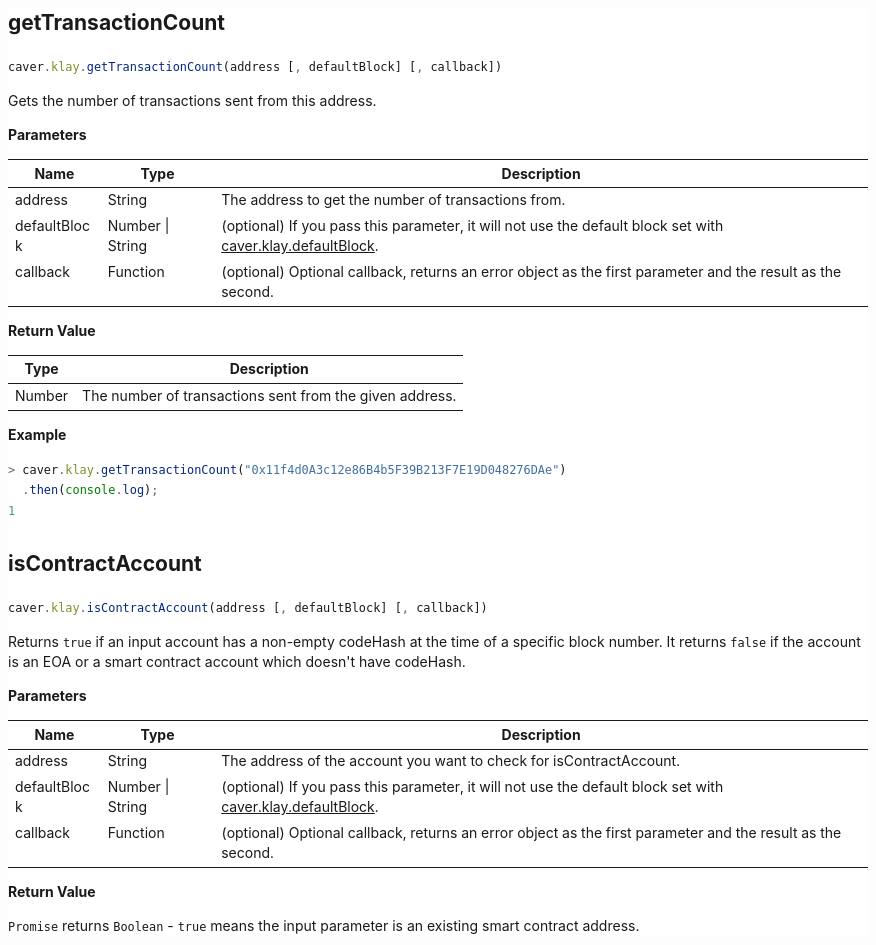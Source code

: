 ## getTransactionCount

```javascript
caver.klay.getTransactionCount(address [, defaultBlock] [, callback])
```

Gets the number of transactions sent from this address.

**Parameters**

| Name         | Type                 | Description                                                                                                                           |
| ------------ | -------------------- | ------------------------------------------------------------------------------------------------------------------------------------- |
| address      | String               | The address to get the number of transactions from.                                                                                   |
| defaultBlock | Number &#124; String | (optional) If you pass this parameter, it will not use the default block set with [caver.klay.defaultBlock](./block.md#defaultblock). |
| callback     | Function             | (optional) Optional callback, returns an error object as the first parameter and the result as the second.                            |


**Return Value**

| Type   | Description                                             |
| ------ | ------------------------------------------------------- |
| Number | The number of transactions sent from the given address. |


**Example**

```javascript
> caver.klay.getTransactionCount("0x11f4d0A3c12e86B4b5F39B213F7E19D048276DAe")
  .then(console.log);
1
```

## isContractAccount

```javascript
caver.klay.isContractAccount(address [, defaultBlock] [, callback])
```

Returns `true` if an input account has a non-empty codeHash at the time of a specific block number. It returns `false` if the account is an EOA or a smart contract account which doesn't have codeHash.

**Parameters**

| Name         | Type                 | Description                                                                                                                           |
| ------------ | -------------------- | ------------------------------------------------------------------------------------------------------------------------------------- |
| address      | String               | The address of the account you want to check for isContractAccount.                                                                   |
| defaultBlock | Number &#124; String | (optional) If you pass this parameter, it will not use the default block set with [caver.klay.defaultBlock](./block.md#defaultblock). |
| callback     | Function             | (optional) Optional callback, returns an error object as the first parameter and the result as the second.                            |


**Return Value**

`Promise` returns `Boolean` - `true` means the input parameter is an existing smart contract address.
